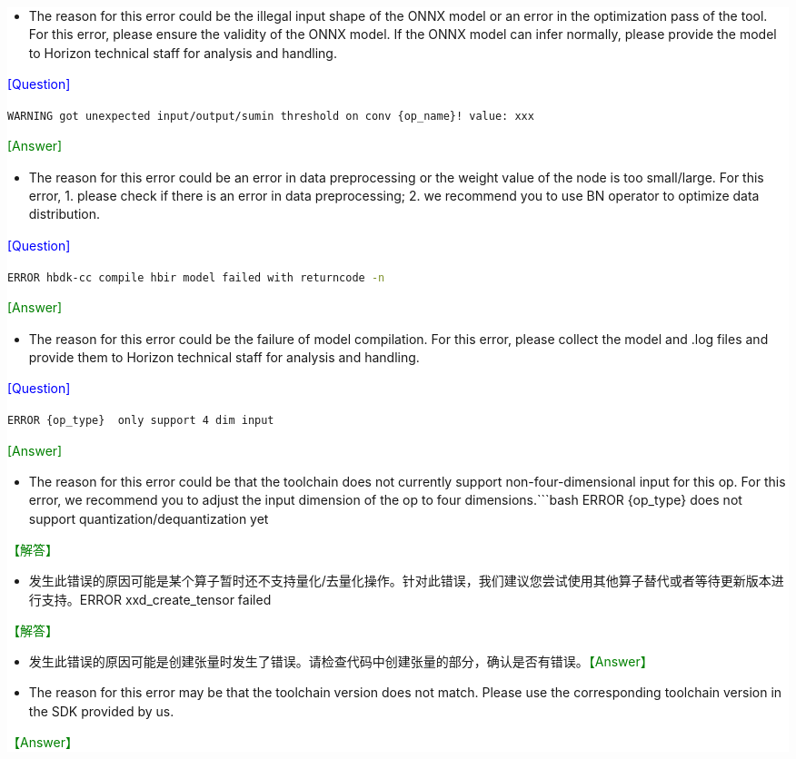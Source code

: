 
- The reason for this error could be the illegal input shape of the ONNX model or an error in the optimization pass of the tool. For this error, please ensure the validity of the ONNX model. If the ONNX model can infer normally, please provide the model to Horizon technical staff for analysis and handling.

<font color='Blue'>[Question]</font> 


  ```bash
  WARNING got unexpected input/output/sumin threshold on conv {op_name}! value: xxx
  ```

<font color='Green'>[Answer]</font> 


- The reason for this error could be an error in data preprocessing or the weight value of the node is too small/large. For this error, 1. please check if there is an error in data preprocessing; 2. we recommend you to use BN operator to optimize data distribution.

<font color='Blue'>[Question]</font> 


  ```bash
  ERROR hbdk-cc compile hbir model failed with returncode -n
  ```

<font color='Green'>[Answer]</font> 


- The reason for this error could be the failure of model compilation. For this error, please collect the model and .log files and provide them to Horizon technical staff for analysis and handling.

<font color='Blue'>[Question]</font> 


  ```bash
  ERROR {op_type}  only support 4 dim input
  ```

<font color='Green'>[Answer]</font> 


- The reason for this error could be that the toolchain does not currently support non-four-dimensional input for this op. For this error, we recommend you to adjust the input dimension of the op to four dimensions.```bash
  ERROR {op_type} does not support quantization/dequantization yet
  ```

<font color='Green'>【解答】</font> 


- 发生此错误的原因可能是某个算子暂时还不支持量化/去量化操作。针对此错误，我们建议您尝试使用其他算子替代或者等待更新版本进行支持。ERROR xxd_create_tensor failed
  ```
<font color='Green'>【解答】</font> 


- 发生此错误的原因可能是创建张量时发生了错误。请检查代码中创建张量的部分，确认是否有错误。<font color='Green'>【Answer】</font>

- The reason for this error may be that the toolchain version does not match. Please use the corresponding toolchain version in the SDK provided by us.

<font color='Green'>【Answer】</font>
